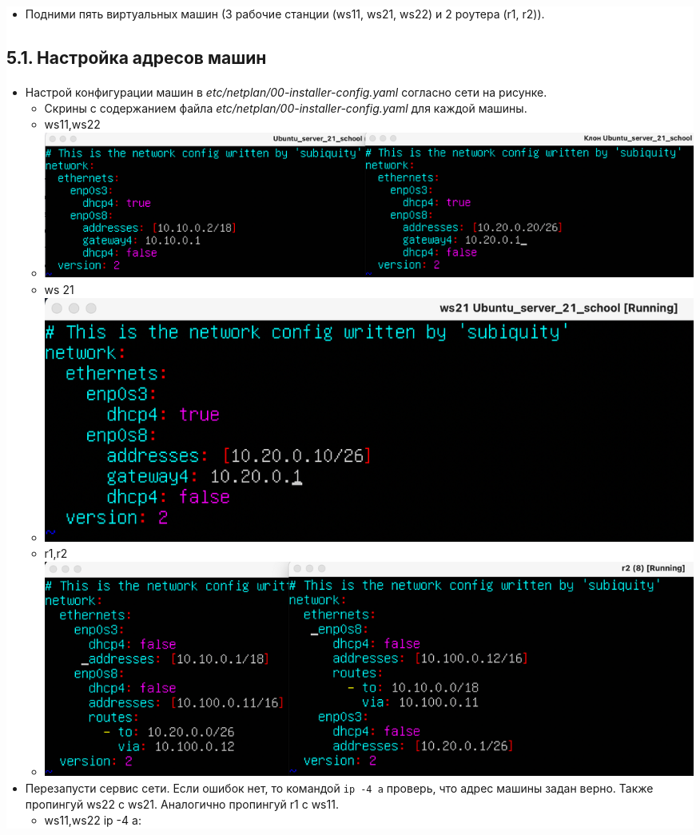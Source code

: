 - Подними пять виртуальных машин (3 рабочие станции (ws11, ws21, ws22) и 2 роутера (r1, r2)).

## 5.1. Настройка адресов машин
- Настрой конфигурации машин в *etc/netplan/00-installer-config.yaml* согласно сети на рисунке.
    - Cкрины с содержанием файла *etc/netplan/00-installer-config.yaml* для каждой машины.
    - ws11,ws22
    - ![part5](src/images/ws11,ws22.png)
    - ws 21
    - ![part5](src/images/ws21.png)
    - r1,r2
    - ![part5](src/images/best_r1+r2.png)
- Перезапусти сервис сети. Если ошибок нет, то командой `ip -4 a` проверь, что адрес машины задан верно. Также пропингуй ws22 с ws21. Аналогично пропингуй r1 с ws11.
    - ws11,ws22 ip -4 a: